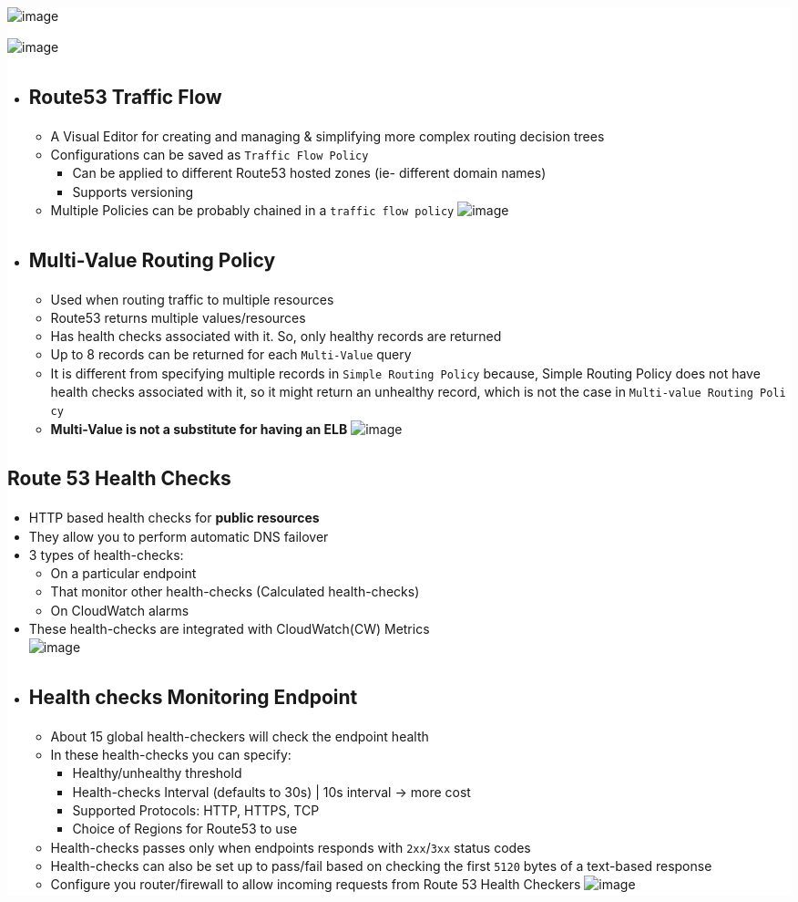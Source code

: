   ![image](https://user-images.githubusercontent.com/94846398/181344551-55c0ad3d-0afb-4993-add5-2b9fbafe1a6b.png)
  
  ![image](https://user-images.githubusercontent.com/94846398/181344651-b81c6b8e-05c6-4763-9dee-776c47679d22.png)


+ ## Route53 Traffic Flow
  + A Visual Editor for creating and managing & simplifying more complex routing decision trees 
  + Configurations can be saved as `Traffic Flow Policy`
      + Can be applied to different Route53 hosted zones (ie- different domain names)
      + Supports versioning
  + Multiple Policies can be probably chained in a `traffic flow policy`
  ![image](https://user-images.githubusercontent.com/94846398/181344780-32e461b1-fe11-45e4-9f10-a20f0e2d967f.png)


+ ## Multi-Value Routing Policy
  
  + Used when routing traffic to multiple resources
  + Route53 returns multiple values/resources 
  + Has health checks associated with it. So, only healthy records are returned
  + Up to 8 records can be returned for each `Multi-Value` query
  + It is different from specifying multiple records in `Simple Routing Policy` because, Simple Routing Policy does not have health checks associated with it, so it might return an unhealthy record, which is not the case in `Multi-value Routing Policy`
  + **Multi-Value is not a substitute for having an ELB**
  ![image](https://user-images.githubusercontent.com/94846398/181344922-a26d98f2-34bb-47c3-ba34-0ed0d34f413f.png)



## Route 53 Health Checks
  + HTTP based health checks for **public resources**
  + They allow you to perform automatic DNS failover
  + 3 types of health-checks:
      + On a particular endpoint
      + That monitor other health-checks (Calculated health-checks)
      + On CloudWatch alarms 
  + These health-checks are integrated with CloudWatch(CW) Metrics  
  ![image](https://user-images.githubusercontent.com/94846398/181343585-e54947a4-fef1-4692-9c0e-c096da2ed351.png)
  + ## Health checks Monitoring Endpoint
    + About 15 global health-checkers will check the endpoint health
    + In these health-checks you can specify:
        + Healthy/unhealthy threshold
        + Health-checks Interval (defaults to 30s) | 10s interval -> more cost
        + Supported Protocols: HTTP, HTTPS, TCP
        + Choice of Regions for Route53 to use
    + Health-checks passes only when endpoints responds with `2xx`/`3xx` status codes
    + Health-checks can also be set up to pass/fail based on checking the first `5120` bytes of a text-based response
    + Configure you router/firewall to allow incoming requests from Route 53 Health Checkers
  ![image](https://user-images.githubusercontent.com/94846398/181343884-05cb59e9-9d0a-49f4-a603-b6ae4d58c7dd.png)

